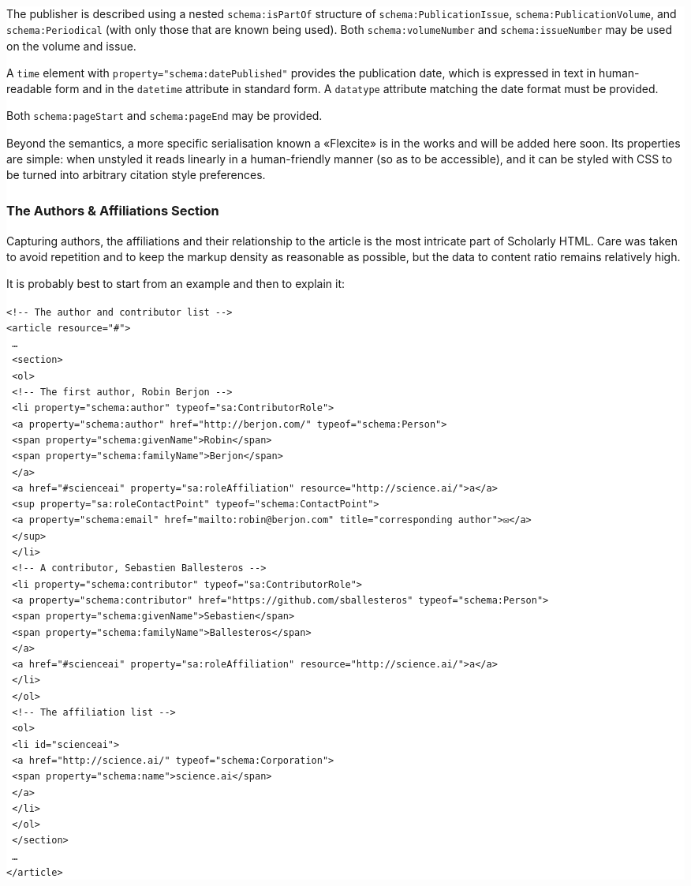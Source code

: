 The publisher is described using a nested `schema:isPartOf` structure of `schema:PublicationIssue`, `schema:PublicationVolume`, and `schema:Periodical` (with only those that are known being used). Both `schema:volumeNumber` and `schema:issueNumber` may be used on the volume and issue.

A `time` element with `property="schema:datePublished"` provides the publication date, which is expressed in text in human-readable form and in the `datetime` attribute in standard form. A `datatype` attribute matching the date format must be provided.

Both `schema:pageStart` and `schema:pageEnd` may be provided.

Beyond the semantics, a more specific serialisation known a «Flexcite» is in the works and will be added here soon. Its properties are simple: when unstyled it reads linearly in a human-friendly manner (so as to be accessible), and it can be styled with CSS to be turned into arbitrary citation style preferences.

### The Authors & Affiliations Section

Capturing authors, the affiliations and their relationship to the article is the most intricate part of Scholarly HTML. Care was taken to avoid repetition and to keep the markup density as reasonable as possible, but the data to content ratio remains relatively high.

It is probably best to start from an example and then to explain it:

```
<!-- The author and contributor list -->
<article resource="#">
 …
 <section>
 <ol>
 <!-- The first author, Robin Berjon -->
 <li property="schema:author" typeof="sa:ContributorRole">
 <a property="schema:author" href="http://berjon.com/" typeof="schema:Person">
 <span property="schema:givenName">Robin</span>
 <span property="schema:familyName">Berjon</span>
 </a>
 <a href="#scienceai" property="sa:roleAffiliation" resource="http://science.ai/">a</a>
 <sup property="sa:roleContactPoint" typeof="schema:ContactPoint">
 <a property="schema:email" href="mailto:robin@berjon.com" title="corresponding author">✉</a>
 </sup>
 </li>
 <!-- A contributor, Sebastien Ballesteros -->
 <li property="schema:contributor" typeof="sa:ContributorRole">
 <a property="schema:contributor" href="https://github.com/sballesteros" typeof="schema:Person">
 <span property="schema:givenName">Sebastien</span>
 <span property="schema:familyName">Ballesteros</span>
 </a>
 <a href="#scienceai" property="sa:roleAffiliation" resource="http://science.ai/">a</a>
 </li>
 </ol>
 <!-- The affiliation list -->
 <ol>
 <li id="scienceai">
 <a href="http://science.ai/" typeof="schema:Corporation">
 <span property="schema:name">science.ai</span>
 </a>
 </li>
 </ol>
 </section>
 …
</article>
```
